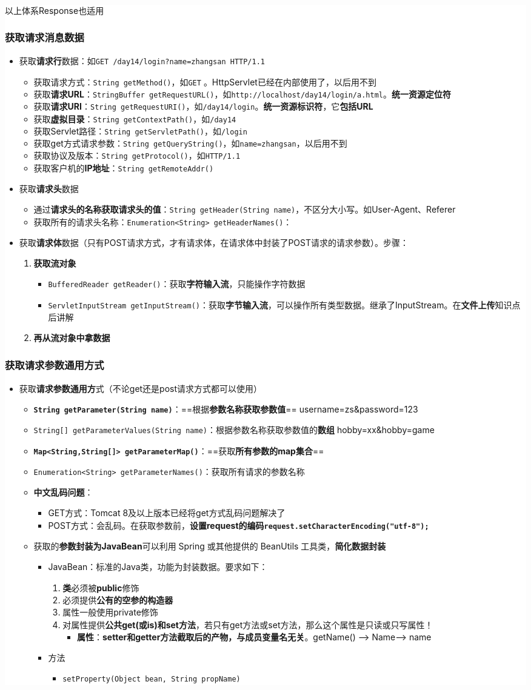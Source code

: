以上体系Response也适用

### 获取请求消息数据

* 获取**请求行**数据：如`GET /day14/login?name=zhangsan HTTP/1.1`

    * 获取请求方式：`String getMethod()`，如`GET` 。HttpServlet已经在内部使用了，以后用不到
    * 获取**请求URL**：`StringBuffer getRequestURL()`，如`http://localhost/day14/login/a.html`。**统一资源定位符**
    * 获取**请求URI**：`String getRequestURI()`，如`/day14/login`。**统一资源标识符**，它**包括URL**
    * 获取**虚拟目录**：`String getContextPath()`，如`/day14`
    * 获取Servlet路径：`String getServletPath()`，如`/login`
    * 获取get方式请求参数：`String getQueryString()`，如`name=zhangsan`，以后用不到
    * 获取协议及版本：`String getProtocol()`，如`HTTP/1.1`
    * 获取客户机的**IP地址**：`String getRemoteAddr()`

* 获取**请求头**数据

    * 通过**请求头的名称获取请求头的值**：`String getHeader(String name)`，不区分大小写。如User-Agent、Referer
    * 获取所有的请求头名称：`Enumeration<String> getHeaderNames()`：

* 获取**请求体**数据（只有POST请求方式，才有请求体，在请求体中封装了POST请求的请求参数）。步骤：

    1. **获取流对象**

        * `BufferedReader getReader()`：获取**字符输入流**，只能操作字符数据

        * `ServletInputStream getInputStream()`：获取**字节输入流**，可以操作所有类型数据。继承了InputStream。在**文件上传**知识点后讲解

    2. **再从流对象中拿数据**

### 获取**请求参数通用方**式

* 获取**请求参数通用方**式（不论get还是post请求方式都可以使用）

    * **`String getParameter(String name)`**：==根据**参数名称获取参数值**==    username=zs&password=123

    * `String[] getParameterValues(String name)`：根据参数名称获取参数值的**数组** hobby=xx&hobby=game

    * **`Map<String,String[]> getParameterMap()`**：==获取**所有参数的map集合**==

    * `Enumeration<String> getParameterNames()`：获取所有请求的参数名称

    * **中文乱码问题**：

        * GET方式：Tomcat 8及以上版本已经将get方式乱码问题解决了
        * POST方式：会乱码。在获取参数前，**设置request的编码`request.setCharacterEncoding("utf-8");`**

    * 获取的**参数封装为JavaBean**可以利用 Spring 或其他提供的 BeanUtils 工具类，**简化数据封装**

        * JavaBean：标准的Java类，功能为封装数据。要求如下：

            1. **类**必须被**public**修饰
            2. 必须提供**公有的空参的构造器**
            3. 属性一般使用private修饰
            4. 对属性提供**公共get(或is)和set方法**，若只有get方法或set方法，那么这个属性是只读或只写属性！
                * **属性**：**setter和getter方法截取后的产物，与成员变量名无关**。getName() --> Name--> name

        * 方法

            * `setProperty(Object bean, String propName)`
